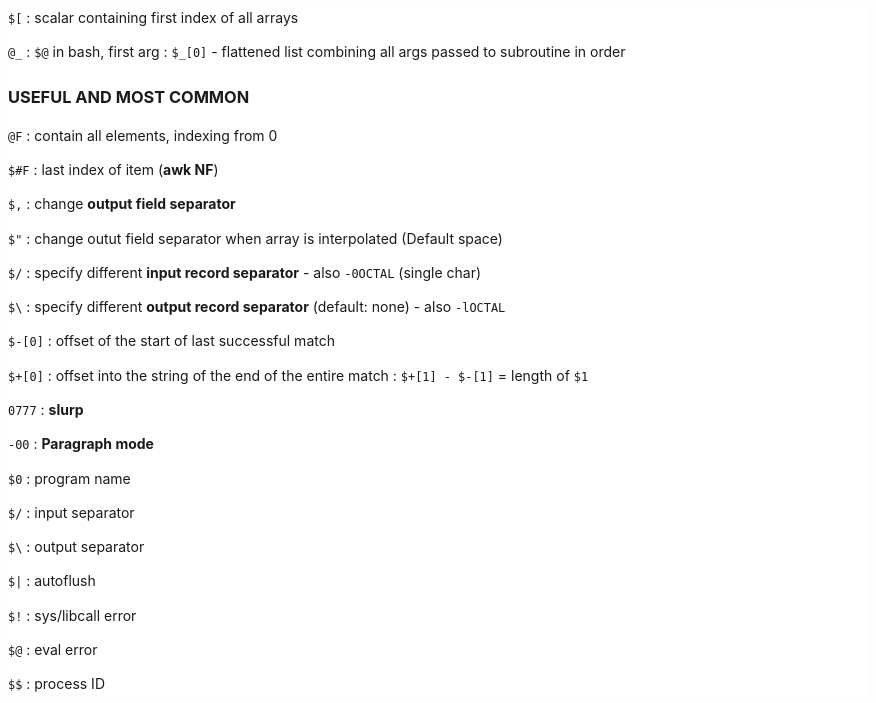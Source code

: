 `$[`
: scalar containing first index of all arrays

`@_`
: `$@` in bash, first arg
: `$_[0]` - flattened list combining all args passed to subroutine in order

### USEFUL AND MOST COMMON
`@F`
: contain all elements, indexing from 0

`$#F`
: last index of item (**awk NF**)

`$,`
: change **output field separator**

`$"`
: change outut field separator when array is interpolated (Default space)

`$/`
: specify different **input record separator** - also `-0OCTAL` (single char)

`$\`
: specify different **output record separator** (default: none) - also `-lOCTAL`

`$-[0]`
: offset of the start of last successful match

`$+[0]`
: offset into the string of the end of the entire match
: `$+[1] - $-[1]` = length of `$1`

`0777`
: **slurp**

`-00`
: **Paragraph mode**

`$0`
: program name

`$/`
: input separator

`$\`
: output separator

`$|`
: autoflush

`$!`
: sys/libcall error

`$@`
: eval error

`$$`
: process ID
